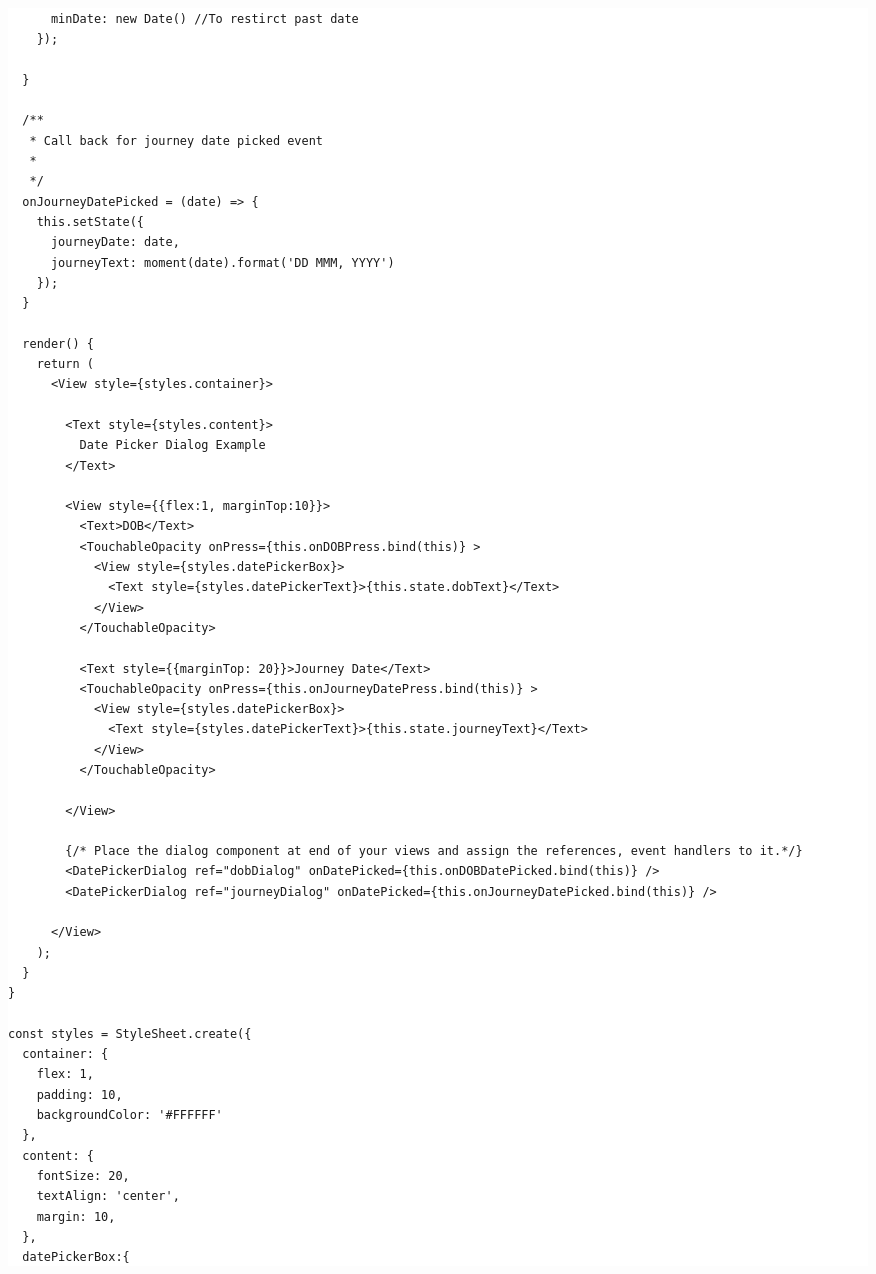 ```
      minDate: new Date() //To restirct past date
    });

  }

  /**
   * Call back for journey date picked event
   *
   */
  onJourneyDatePicked = (date) => {
    this.setState({
      journeyDate: date,
      journeyText: moment(date).format('DD MMM, YYYY')
    });
  }

  render() {
    return (
      <View style={styles.container}>

        <Text style={styles.content}>
          Date Picker Dialog Example
        </Text>

        <View style={{flex:1, marginTop:10}}>
          <Text>DOB</Text>
          <TouchableOpacity onPress={this.onDOBPress.bind(this)} >
            <View style={styles.datePickerBox}>
              <Text style={styles.datePickerText}>{this.state.dobText}</Text>
            </View>
          </TouchableOpacity>

          <Text style={{marginTop: 20}}>Journey Date</Text>
          <TouchableOpacity onPress={this.onJourneyDatePress.bind(this)} >
            <View style={styles.datePickerBox}>
              <Text style={styles.datePickerText}>{this.state.journeyText}</Text>
            </View>
          </TouchableOpacity>

        </View>

        {/* Place the dialog component at end of your views and assign the references, event handlers to it.*/}
        <DatePickerDialog ref="dobDialog" onDatePicked={this.onDOBDatePicked.bind(this)} />
        <DatePickerDialog ref="journeyDialog" onDatePicked={this.onJourneyDatePicked.bind(this)} />

      </View>
    );
  }
}

const styles = StyleSheet.create({
  container: {
    flex: 1,
    padding: 10,
    backgroundColor: '#FFFFFF'
  },
  content: {
    fontSize: 20,
    textAlign: 'center',
    margin: 10,
  },
  datePickerBox:{
```